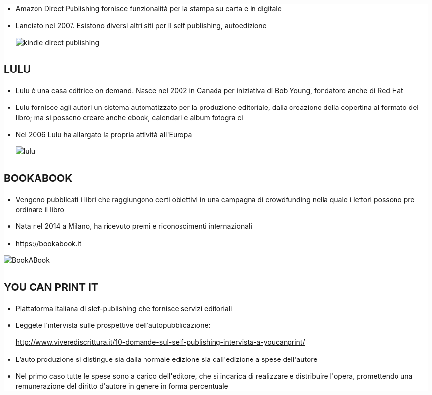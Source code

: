 - Amazon Direct Publishing fornisce funzionalità per la stampa su carta
  e in digitale

- Lanciato nel 2007. Esistono diversi altri siti per il self publishing,
  autoedizione

  ![kindle direct publishing](img/kindleDirect.png)



## LULU

- Lulu è una casa editrice on demand. Nasce nel 2002 in Canada
  per iniziativa di Bob Young, fondatore anche di Red Hat

- Lulu fornisce agli autori un sistema automatizzato per la
  produzione editoriale, dalla creazione della copertina al
  formato del libro; ma si possono creare anche ebook, calendari
  e album fotogra ci

- Nel 2006 Lulu ha allargato la propria attività all'Europa	

  ![lulu](img/LULU.png)



## BOOKABOOK



- Vengono pubblicati i libri che raggiungono certi obiettivi in una
  campagna di crowdfunding nella quale i lettori possono pre
  ordinare il libro

-  Nata nel 2014 a Milano, ha ricevuto premi e riconoscimenti
  internazionali

-  https://bookabook.it

  ![BookABook](img/bookabook.png)



## YOU CAN PRINT IT

- Piattaforma italiana di slef-publishing che fornisce servizi editoriali

- Leggete l’intervista sulle prospettive dell’autopubblicazione:

   http://www.viverediscrittura.it/10-domande-sul-self-publishing-intervista-a-youcanprint/

- L’auto produzione si distingue sia dalla normale edizione sia dall'edizione a spese
  dell'autore

- Nel primo caso tutte le spese sono a carico dell'editore, che si incarica di
  realizzare e distribuire l'opera, promettendo una remunerazione del diritto
  d'autore in genere in forma percentuale
